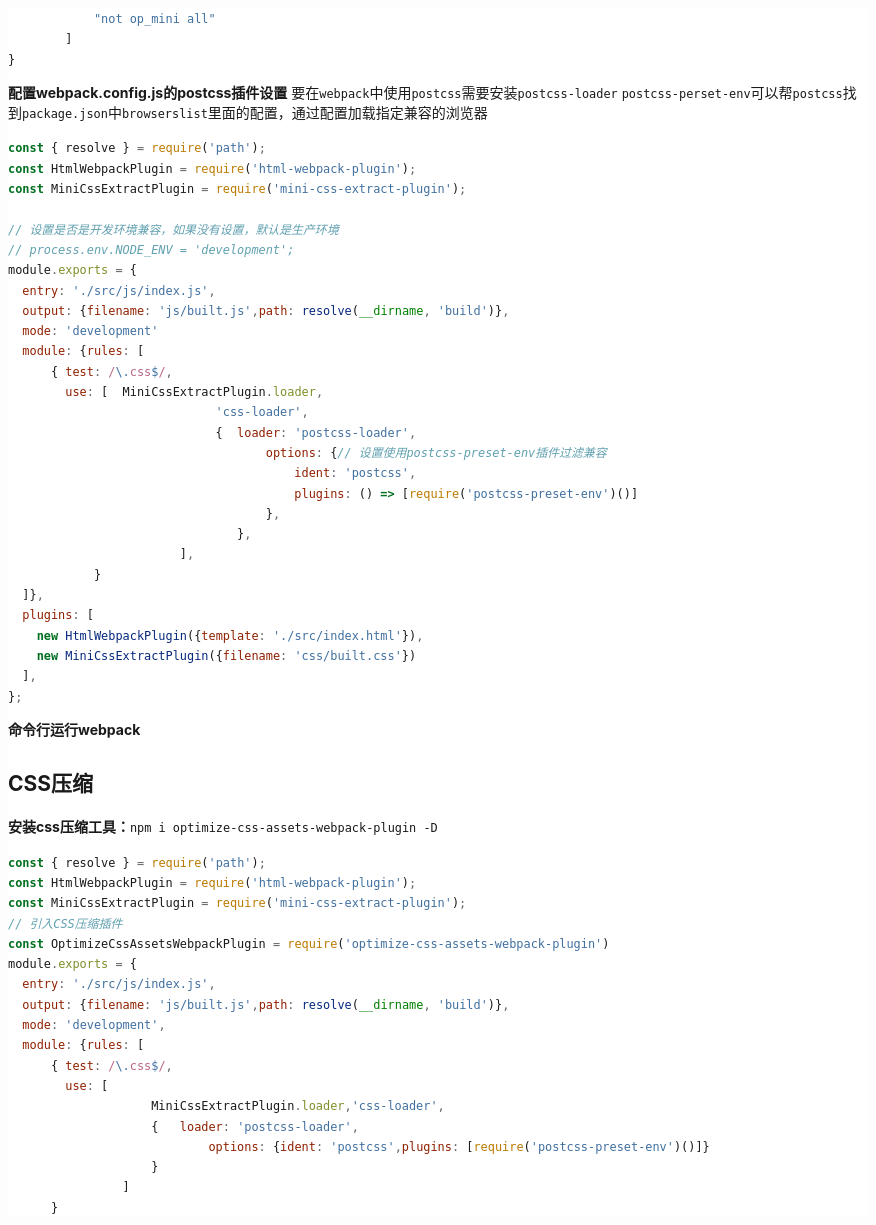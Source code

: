 ~~~javascript
			"not op_mini all"
		]
}
~~~

**配置webpack.config.js的postcss插件设置**
要在`webpack`中使用`postcss`需要安装`postcss-loader`
`postcss-perset-env`可以帮`postcss`找到`package.json`中`browserslist`里面的配置，通过配置加载指定兼容的浏览器

~~~javascript
const { resolve } = require('path');
const HtmlWebpackPlugin = require('html-webpack-plugin');
const MiniCssExtractPlugin = require('mini-css-extract-plugin');

// 设置是否是开发环境兼容，如果没有设置，默认是生产环境
// process.env.NODE_ENV = 'development';
module.exports = {
  entry: './src/js/index.js',
  output: {filename: 'js/built.js',path: resolve(__dirname, 'build')},
  mode: 'development'
  module: {rules: [
      { test: /\.css$/,
        use: [	MiniCssExtractPlugin.loader,
							 'css-loader',
							 {	loader: 'postcss-loader',
									options: {// 设置使用postcss-preset-env插件过滤兼容
										ident: 'postcss',
										plugins: () => [require('postcss-preset-env')()]
									},
								},
						],
	 		}
  ]},
  plugins: [
    new HtmlWebpackPlugin({template: './src/index.html'}),
    new MiniCssExtractPlugin({filename: 'css/built.css'})
  ],
};
~~~

**命令行运行webpack**

## CSS压缩

**安装css压缩工具：**`npm i optimize-css-assets-webpack-plugin -D`

~~~javascript
const { resolve } = require('path');
const HtmlWebpackPlugin = require('html-webpack-plugin');
const MiniCssExtractPlugin = require('mini-css-extract-plugin');
// 引入CSS压缩插件
const OptimizeCssAssetsWebpackPlugin = require('optimize-css-assets-webpack-plugin')
module.exports = {
  entry: './src/js/index.js',
  output: {filename: 'js/built.js',path: resolve(__dirname, 'build')},
  mode: 'development',
  module: {rules: [
      {	test: /\.css$/,
        use: [	
					MiniCssExtractPlugin.loader,'css-loader',
					{ 	loader: 'postcss-loader',
							options: {ident: 'postcss',plugins: [require('postcss-preset-env')()]}
					}
				]
      }
~~~